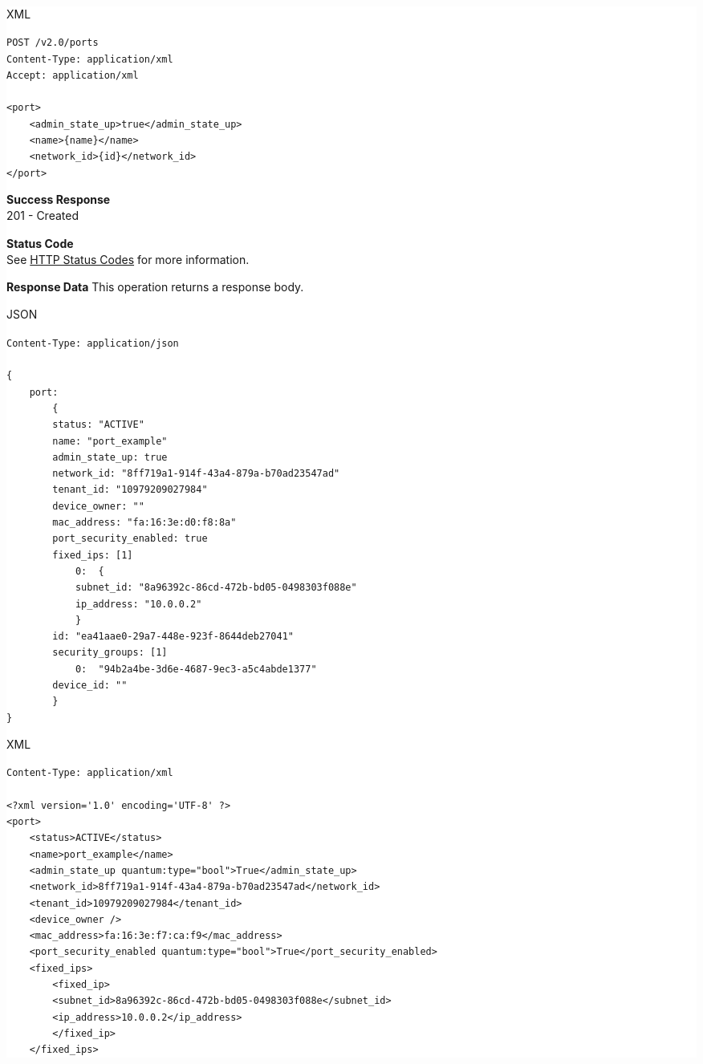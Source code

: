 XML   

    POST /v2.0/ports
    Content-Type: application/xml
    Accept: application/xml
    
    <port>
        <admin_state_up>true</admin_state_up>
        <name>{name}</name>
        <network_id>{id}</network_id>
    </port>

**Success Response**   
201 - Created

**Status Code**   
See [HTTP Status Codes](#http_codes) for more information.

**Response Data**
This operation returns a response body.

JSON

    Content-Type: application/json
    
    {
        port: 
            {
            status: "ACTIVE"
            name: "port_example"
            admin_state_up: true
            network_id: "8ff719a1-914f-43a4-879a-b70ad23547ad"
            tenant_id: "10979209027984"
            device_owner: ""
            mac_address: "fa:16:3e:d0:f8:8a"
            port_security_enabled: true
            fixed_ips: [1]
                0:  {
                subnet_id: "8a96392c-86cd-472b-bd05-0498303f088e"
                ip_address: "10.0.0.2"
                }
            id: "ea41aae0-29a7-448e-923f-8644deb27041"
            security_groups: [1]
                0:  "94b2a4be-3d6e-4687-9ec3-a5c4abde1377"
            device_id: ""
            }
    }

XML

    Content-Type: application/xml
    
    <?xml version='1.0' encoding='UTF-8' ?>
    <port>
        <status>ACTIVE</status>
        <name>port_example</name>
        <admin_state_up quantum:type="bool">True</admin_state_up>
        <network_id>8ff719a1-914f-43a4-879a-b70ad23547ad</network_id>
        <tenant_id>10979209027984</tenant_id>
        <device_owner />
        <mac_address>fa:16:3e:f7:ca:f9</mac_address>
        <port_security_enabled quantum:type="bool">True</port_security_enabled>
        <fixed_ips>
            <fixed_ip>
            <subnet_id>8a96392c-86cd-472b-bd05-0498303f088e</subnet_id>
            <ip_address>10.0.0.2</ip_address>
            </fixed_ip>
        </fixed_ips>